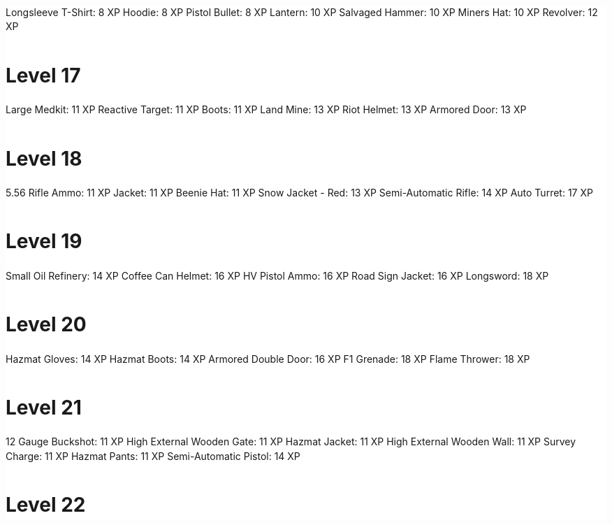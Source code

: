  Longsleeve T-Shirt: 8 XP
 Hoodie: 8 XP
 Pistol Bullet: 8 XP
 Lantern: 10 XP
 Salvaged Hammer: 10 XP
 Miners Hat: 10 XP
 Revolver: 12 XP
# Level 17

 Large Medkit: 11 XP
 Reactive Target: 11 XP
 Boots: 11 XP
 Land Mine: 13 XP
 Riot Helmet: 13 XP
 Armored Door: 13 XP
# Level 18

 5.56 Rifle Ammo: 11 XP
 Jacket: 11 XP
 Beenie Hat: 11 XP
 Snow Jacket - Red: 13 XP
 Semi-Automatic Rifle: 14 XP
 Auto Turret: 17 XP
# Level 19

 Small Oil Refinery: 14 XP
 Coffee Can Helmet: 16 XP
 HV Pistol Ammo: 16 XP
 Road Sign Jacket: 16 XP
 Longsword: 18 XP
# Level 20

 Hazmat Gloves: 14 XP
 Hazmat Boots: 14 XP
 Armored Double Door: 16 XP
 F1 Grenade: 18 XP
 Flame Thrower: 18 XP
# Level 21

 12 Gauge Buckshot: 11 XP
 High External Wooden Gate: 11 XP
 Hazmat Jacket: 11 XP
 High External Wooden Wall: 11 XP
 Survey Charge: 11 XP
 Hazmat Pants: 11 XP
 Semi-Automatic Pistol: 14 XP
# Level 22
